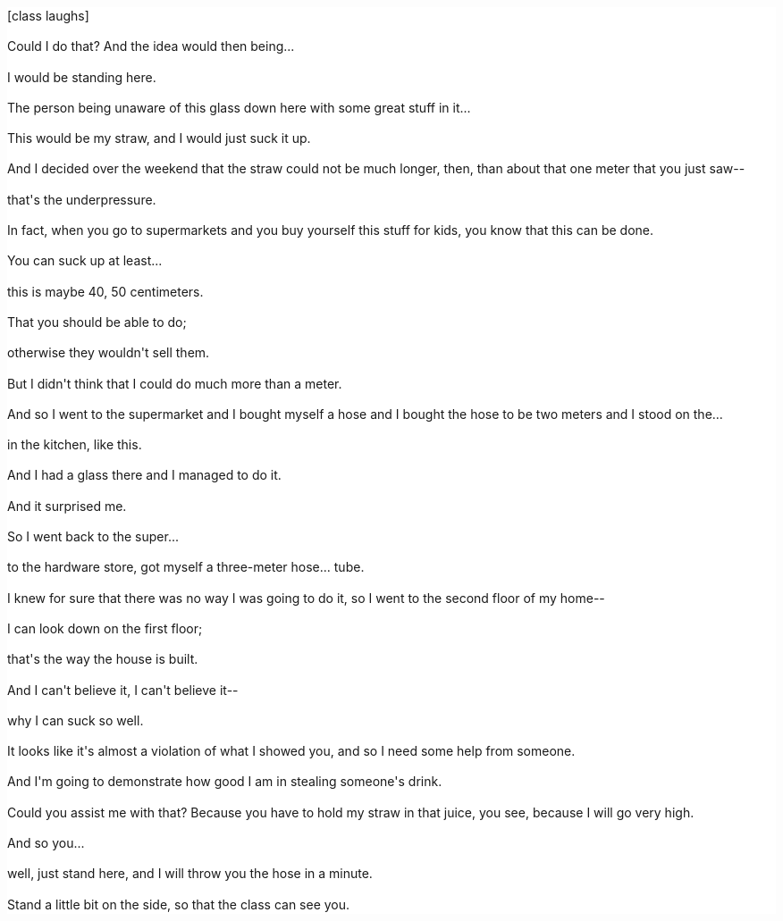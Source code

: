 [class laughs]

Could I do that? And the idea would then being...

I would be standing here.

The person being unaware of this glass down here with some great stuff in it...

This would be my straw, and I would just suck it up.

And I decided over the weekend that the straw could not be much longer, then, than about that one meter that you just saw--

that's the underpressure.

In fact, when you go to supermarkets and you buy yourself this stuff for kids, you know that this can be done.

You can suck up at least...

this is maybe 40, 50 centimeters.

That you should be able to do;

otherwise they wouldn't sell them.

But I didn't think that I could do much more than a meter.

And so I went to the supermarket and I bought myself a hose and I bought the hose to be two meters and I stood on the...

in the kitchen, like this.

And I had a glass there and I managed to do it.

And it surprised me.

So I went back to the super...

to the hardware store, got myself a three-meter hose... tube.

I knew for sure that there was no way I was going to do it, so I went to the second floor of my home--

I can look down on the first floor;

that's the way the house is built.

And I can't believe it, I can't believe it--

why I can suck so well.

It looks like it's almost a violation of what I showed you, and so I need some help from someone.

And I'm going to demonstrate how good I am in stealing someone's drink.

Could you assist me with that? Because you have to hold my straw in that juice, you see, because I will go very high.

And so you...

well, just stand here, and I will throw you the hose in a minute.

Stand a little bit on the side, so that the class can see you.
